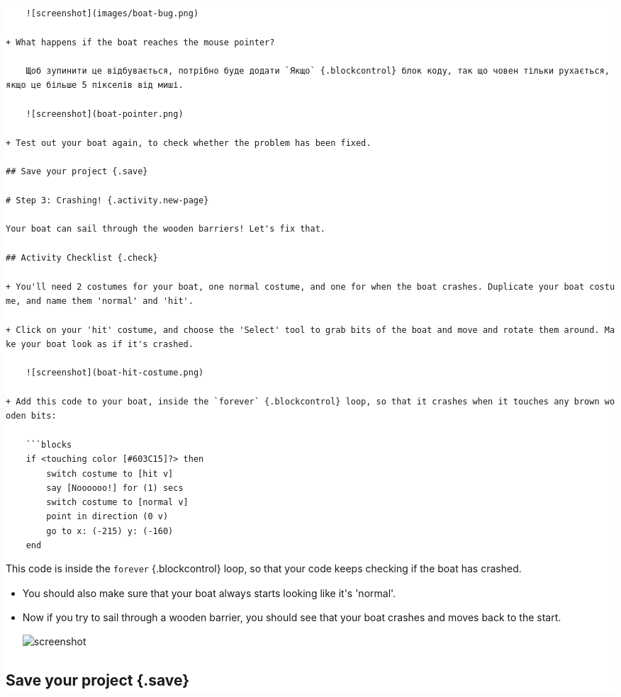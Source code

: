 ```
    ![screenshot](images/boat-bug.png)

+ What happens if the boat reaches the mouse pointer?
    
    Щоб зупинити це відбувається, потрібно буде додати `Якщо` {.blockcontrol} блок коду, так що човен тільки рухається, якщо це більше 5 пікселів від миші.
    
    ![screenshot](boat-pointer.png)

+ Test out your boat again, to check whether the problem has been fixed.

## Save your project {.save}

# Step 3: Crashing! {.activity.new-page}

Your boat can sail through the wooden barriers! Let's fix that.

## Activity Checklist {.check}

+ You'll need 2 costumes for your boat, one normal costume, and one for when the boat crashes. Duplicate your boat costume, and name them 'normal' and 'hit'.

+ Click on your 'hit' costume, and choose the 'Select' tool to grab bits of the boat and move and rotate them around. Make your boat look as if it's crashed.
    
    ![screenshot](boat-hit-costume.png)

+ Add this code to your boat, inside the `forever` {.blockcontrol} loop, so that it crashes when it touches any brown wooden bits:
    
    ```blocks
    if <touching color [#603C15]?> then
        switch costume to [hit v]
        say [Noooooo!] for (1) secs
        switch costume to [normal v]
        point in direction (0 v)
        go to x: (-215) y: (-160)
    end
```

This code is inside the `forever` {.blockcontrol} loop, so that your code keeps checking if the boat has crashed.

+ You should also make sure that your boat always starts looking like it's 'normal'.

+ Now if you try to sail through a wooden barrier, you should see that your boat crashes and moves back to the start.
    
    ![screenshot](boat-crash.png)

## Save your project {.save}

